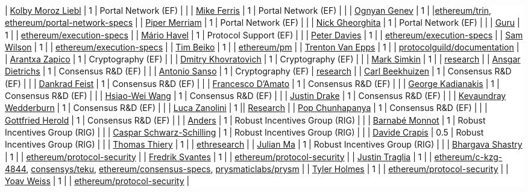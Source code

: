 | [Kolby Moroz Liebl](https://github.com/KolbyML) | 1 | Portal Network (EF) | |
| [Mike Ferris](https://github.com/mrferris/) | 1 | Portal Network (EF) | |
| [Ognyan Genev](https://github.com/ogenev/) | 1 | |[ethereum/trin](https://github.com/ethereum/trin), [ethereum/portal-network-specs](https://github.com/ethereum/portal-network-specs)         |
| [Piper Merriam](https://github.com/pipermerriam/) | 1 | Portal Network (EF) | |
| [Nick Gheorghita](https://github.com/njgheorghita) | 1 | Portal Network (EF) | |
| [Guru](https://github.com/gurukamath/) | 1 | | [ethereum/execution-specs](https://github.com/ethereum/execution-specs) |
| [Mário Havel](https://github.com/taxmeifyoucan) | 1 | Protocol Support (EF) | |
| [Peter Davies](https://github.com/ultratwo/) | 1 | | [ethereum/execution-specs](https://github.com/ethereum/execution-specs) |
| [Sam Wilson](https://github.com/SamWilsn/) | 1 | | [ethereum/execution-specs](https://github.com/ethereum/execution-specs) |
| [Tim Beiko](https://github.com/timbeiko/) | 1 | | [ethereum/pm](https://github.com/ethereum/pm) |
| [Trenton Van Epps](https://github.com/tvanepps/) | 1 | | [protocolguild/documentation](https://github.com/protocolguild/documentation) |
| [Arantxa Zapico](https://sites.google.com/view/arantxazapico/research) | 1 | Cryptography (EF) | |
| [Dmitry Khovratovich](https://github.com/khovratovich/) | 1 | Cryptography (EF) | |
| [Mark Simkin](https://msimkin.github.io) | 1 | | [research](https://github.com/msimkin/pglanding-mark/blob/main/README.md) |
| [Ansgar Dietrichs](https://github.com/adietrichs/) | 1 | Consensus R&D (EF) | |
| [Antonio Sanso](https://github.com/asanso/) | 1 | Cryptography (EF) | [research](https://github.com/asanso/pglanding-asanso/blob/main/README.md) |
| [Carl Beekhuizen](https://github.com/CarlBeek/) | 1 | Consensus R&D (EF) | |
| [Dankrad Feist](https://github.com/dankrad/) | 1 | Consensus R&D (EF) | |
| [Francesco D’Amato](https://notes.ethereum.org/@fradamt/) | 1 | Consensus R&D (EF) | |
| [George Kadianakis](https://github.com/asn-d6/) | 1 | Consensus R&D (EF) | |
| [Hsiao-Wei Wang](https://github.com/hwwhww/) | 1 | Consensus R&D (EF) | |
| [Justin Drake](https://github.com/justindrake/) | 1 | Consensus R&D (EF) | |
| [Kevaundray Wedderburn](https://github.com/kevaundray/) | 1 | Consensus R&D (EF) | |
| [Luca Zanolini](https://github.com/luca-zanolini) | 1 || [Research](https://github.com/luca-zanolini/research) |
| [Pop Chunhapanya](https://github.com/ppopth/) | 1 | Consensus R&D (EF) | |
| [Gottfried Herold](https://github.com/GottfriedHerold) | 1 | Consensus R&D (EF) | |
| [Anders](https://github.com/anderselowsson/) | 1 | Robust Incentives Group (RIG) | |
| [Barnabé Monnot](https://github.com/barnabemonnot/) | 1 | Robust Incentives Group (RIG) | |
| [Caspar Schwarz-Schilling](https://github.com/casparschwa/) | 1 | Robust Incentives Group (RIG) | |
| [Davide Crapis](https://github.com/dcrapis/) | 0.5 | Robust Incentives Group (RIG) | |
| [Thomas Thiery](https://github.com/soispoke/) | 1 | | [ethresearch](https://ethresear.ch/u/soispoke/summary/) |
| [Julian Ma](https://github.com/Ma-Julian) | 1 | Robust Incentives Group (RIG) | |
| [Bhargava Shastry](https://github.com/bshastry/) | 1 | | [ethereum/protocol-security](https://github.com/ethereum/protocol-security/) |
| [Fredrik Svantes](https://github.com/fredriksvantes/) | 1 | | [ethereum/protocol-security](https://github.com/ethereum/protocol-security/) |
| [Justin Traglia](https://github.com/jtraglia/) | 1 | | [ethereum/c-kzg-4844](https://github.com/ethereum/c-kzg-4844/pulls?q=is%3Amerged+is%3Apr+author%3Ajtraglia), [consensys/teku](https://github.com/consensys/teku/pulls?q=is%3Amerged+is%3Apr+author%3Ajtraglia), [ethereum/consensus-specs](https://github.com/ethereum/consensus-specs/pulls?q=is%3Amerged+is%3Apr+author%3Ajtraglia), [prysmaticlabs/prysm](https://github.com/prysmaticlabs/prysm/pulls?q=is%3Amerged+is%3Apr+author%3Ajtraglia) |
| [Tyler Holmes](https://github.com/0xtylerholmes/) | 1 | | [ethereum/protocol-security](https://github.com/ethereum/protocol-security/) |
| [Yoav Weiss](https://github.com/yoavw/) | 1 | | [ethereum/protocol-security](https://github.com/ethereum/protocol-security/) |